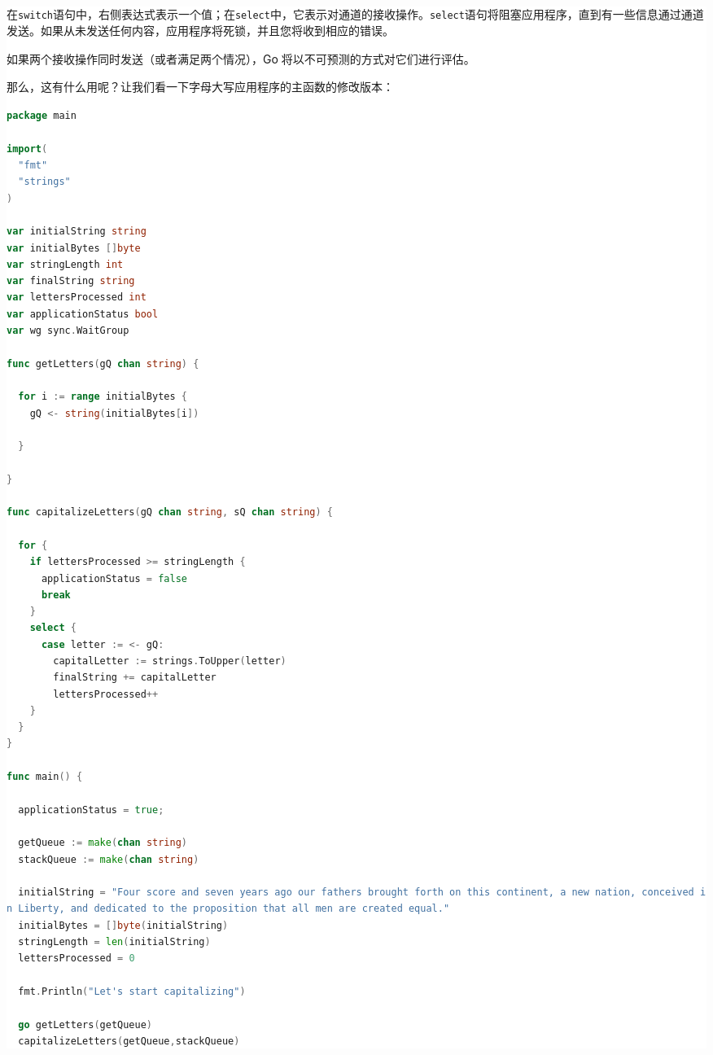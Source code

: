 在`switch`语句中，右侧表达式表示一个值；在`select`中，它表示对通道的接收操作。`select`语句将阻塞应用程序，直到有一些信息通过通道发送。如果从未发送任何内容，应用程序将死锁，并且您将收到相应的错误。

如果两个接收操作同时发送（或者满足两个情况），Go 将以不可预测的方式对它们进行评估。

那么，这有什么用呢？让我们看一下字母大写应用程序的主函数的修改版本：

```go
package main

import(
  "fmt"  
  "strings"
)

var initialString string
var initialBytes []byte
var stringLength int
var finalString string
var lettersProcessed int
var applicationStatus bool
var wg sync.WaitGroup

func getLetters(gQ chan string) {

  for i := range initialBytes {
    gQ <- string(initialBytes[i])  

  }

}

func capitalizeLetters(gQ chan string, sQ chan string) {

  for {
    if lettersProcessed >= stringLength {
      applicationStatus = false
      break
    }
    select {
      case letter := <- gQ:
        capitalLetter := strings.ToUpper(letter)
        finalString += capitalLetter
        lettersProcessed++
    }
  }
}

func main() {

  applicationStatus = true;

  getQueue := make(chan string)
  stackQueue := make(chan string)

  initialString = "Four score and seven years ago our fathers brought forth on this continent, a new nation, conceived in Liberty, and dedicated to the proposition that all men are created equal."
  initialBytes = []byte(initialString)
  stringLength = len(initialString)
  lettersProcessed = 0

  fmt.Println("Let's start capitalizing")

  go getLetters(getQueue)
  capitalizeLetters(getQueue,stackQueue)
```
